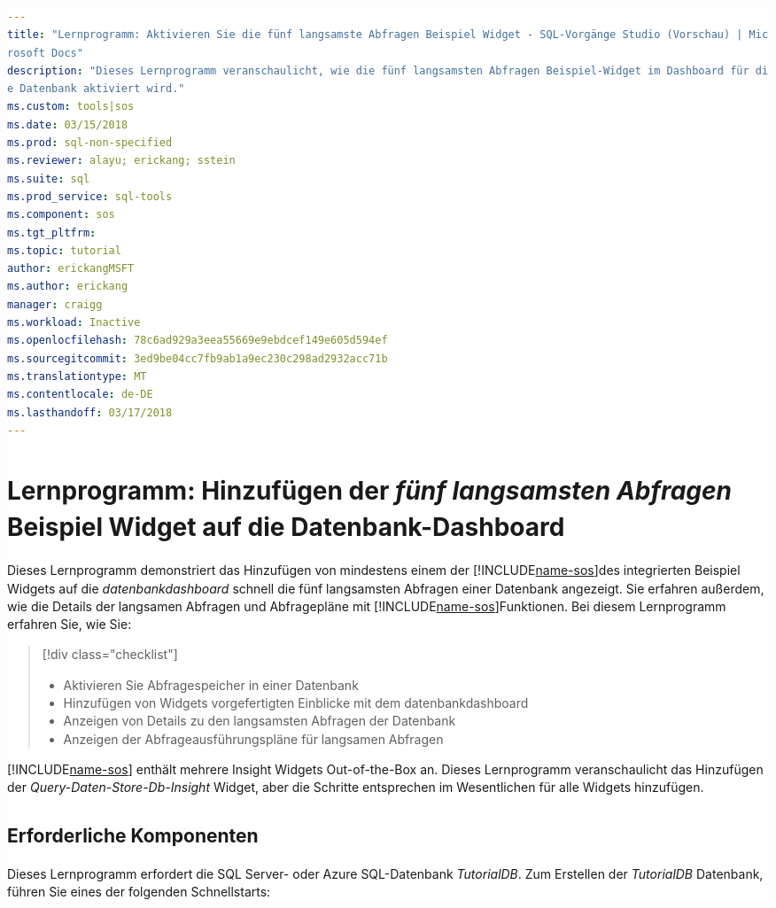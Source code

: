 ```yaml
---
title: "Lernprogramm: Aktivieren Sie die fünf langsamste Abfragen Beispiel Widget - SQL-Vorgänge Studio (Vorschau) | Microsoft Docs"
description: "Dieses Lernprogramm veranschaulicht, wie die fünf langsamsten Abfragen Beispiel-Widget im Dashboard für die Datenbank aktiviert wird."
ms.custom: tools|sos
ms.date: 03/15/2018
ms.prod: sql-non-specified
ms.reviewer: alayu; erickang; sstein
ms.suite: sql
ms.prod_service: sql-tools
ms.component: sos
ms.tgt_pltfrm: 
ms.topic: tutorial
author: erickangMSFT
ms.author: erickang
manager: craigg
ms.workload: Inactive
ms.openlocfilehash: 78c6ad929a3eea55669e9ebdcef149e605d594ef
ms.sourcegitcommit: 3ed9be04cc7fb9ab1a9ec230c298ad2932acc71b
ms.translationtype: MT
ms.contentlocale: de-DE
ms.lasthandoff: 03/17/2018
---
```

# <a name="tutorial-add-the-five-slowest-queries-sample-widget-to-the-database-dashboard"></a>Lernprogramm: Hinzufügen der *fünf langsamsten Abfragen* Beispiel Widget auf die Datenbank-Dashboard

Dieses Lernprogramm demonstriert das Hinzufügen von mindestens einem der [!INCLUDE[name-sos](../includes/name-sos-short.md)]des integrierten Beispiel Widgets auf die *datenbankdashboard* schnell die fünf langsamsten Abfragen einer Datenbank angezeigt. Sie erfahren außerdem, wie die Details der langsamen Abfragen und Abfragepläne mit [!INCLUDE[name-sos](../includes/name-sos-short.md)]Funktionen. Bei diesem Lernprogramm erfahren Sie, wie Sie:

> [!div class="checklist"]
> * Aktivieren Sie Abfragespeicher in einer Datenbank
> * Hinzufügen von Widgets vorgefertigten Einblicke mit dem datenbankdashboard
> * Anzeigen von Details zu den langsamsten Abfragen der Datenbank
> * Anzeigen der Abfrageausführungspläne für langsamen Abfragen

[!INCLUDE[name-sos](../includes/name-sos-short.md)] enthält mehrere Insight Widgets Out-of-the-Box an. Dieses Lernprogramm veranschaulicht das Hinzufügen der *Query-Daten-Store-Db-Insight* Widget, aber die Schritte entsprechen im Wesentlichen für alle Widgets hinzufügen.

## <a name="prerequisites"></a>Erforderliche Komponenten

Dieses Lernprogramm erfordert die SQL Server- oder Azure SQL-Datenbank *TutorialDB*. Zum Erstellen der *TutorialDB* Datenbank, führen Sie eines der folgenden Schnellstarts:
